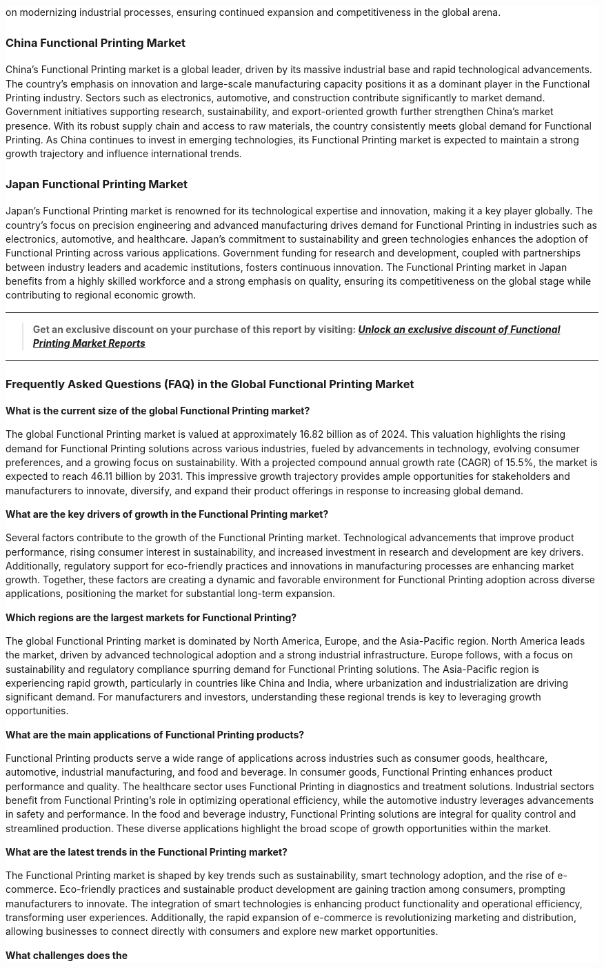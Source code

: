 on modernizing industrial processes, ensuring continued expansion and competitiveness in the global arena.</p><h3>China Functional Printing Market</h3><p>China&rsquo;s Functional Printing market is a global leader, driven by its massive industrial base and rapid technological advancements. The country&rsquo;s emphasis on innovation and large-scale manufacturing capacity positions it as a dominant player in the Functional Printing industry. Sectors such as electronics, automotive, and construction contribute significantly to market demand. Government initiatives supporting research, sustainability, and export-oriented growth further strengthen China&rsquo;s market presence. With its robust supply chain and access to raw materials, the country consistently meets global demand for Functional Printing. As China continues to invest in emerging technologies, its Functional Printing market is expected to maintain a strong growth trajectory and influence international trends.</p><h3>Japan Functional Printing Market</h3><p>Japan&rsquo;s Functional Printing market is renowned for its technological expertise and innovation, making it a key player globally. The country&rsquo;s focus on precision engineering and advanced manufacturing drives demand for Functional Printing in industries such as electronics, automotive, and healthcare. Japan&rsquo;s commitment to sustainability and green technologies enhances the adoption of Functional Printing across various applications. Government funding for research and development, coupled with partnerships between industry leaders and academic institutions, fosters continuous innovation. The Functional Printing market in Japan benefits from a highly skilled workforce and a strong emphasis on quality, ensuring its competitiveness on the global stage while contributing to regional economic growth.</p><hr /><blockquote><p><strong>Get an exclusive discount on your purchase of this report by visiting: <em><a href="://marketresearchpulse.com/ask-for-discount/135759?utm_source=Github&amp;utm_medium=0116">Unlock an exclusive discount of Functional Printing Market Reports</a></em>&nbsp;</strong></p></blockquote><hr /><h3>Frequently Asked Questions (FAQ) in the Global Functional Printing Market</h3><p><strong>What is the current size of the global Functional Printing market?</strong></p><p>The global Functional Printing market is valued at approximately 16.82 billion as of 2024. This valuation highlights the rising demand for Functional Printing solutions across various industries, fueled by advancements in technology, evolving consumer preferences, and a growing focus on sustainability. With a projected compound annual growth rate (CAGR) of 15.5%, the market is expected to reach 46.11 billion by 2031. This impressive growth trajectory provides ample opportunities for stakeholders and manufacturers to innovate, diversify, and expand their product offerings in response to increasing global demand.</p><p><strong>What are the key drivers of growth in the Functional Printing market?</strong></p><p>Several factors contribute to the growth of the Functional Printing market. Technological advancements that improve product performance, rising consumer interest in sustainability, and increased investment in research and development are key drivers. Additionally, regulatory support for eco-friendly practices and innovations in manufacturing processes are enhancing market growth. Together, these factors are creating a dynamic and favorable environment for Functional Printing adoption across diverse applications, positioning the market for substantial long-term expansion.</p><p><strong>Which regions are the largest markets for Functional Printing?</strong></p><p>The global Functional Printing market is dominated by North America, Europe, and the Asia-Pacific region. North America leads the market, driven by advanced technological adoption and a strong industrial infrastructure. Europe follows, with a focus on sustainability and regulatory compliance spurring demand for Functional Printing solutions. The Asia-Pacific region is experiencing rapid growth, particularly in countries like China and India, where urbanization and industrialization are driving significant demand. For manufacturers and investors, understanding these regional trends is key to leveraging growth opportunities.</p><p><strong>What are the main applications of Functional Printing products?</strong></p><p>Functional Printing products serve a wide range of applications across industries such as consumer goods, healthcare, automotive, industrial manufacturing, and food and beverage. In consumer goods, Functional Printing enhances product performance and quality. The healthcare sector uses Functional Printing in diagnostics and treatment solutions. Industrial sectors benefit from Functional Printing&rsquo;s role in optimizing operational efficiency, while the automotive industry leverages advancements in safety and performance. In the food and beverage industry, Functional Printing solutions are integral for quality control and streamlined production. These diverse applications highlight the broad scope of growth opportunities within the market.</p><p><strong>What are the latest trends in the Functional Printing market?</strong></p><p>The Functional Printing market is shaped by key trends such as sustainability, smart technology adoption, and the rise of e-commerce. Eco-friendly practices and sustainable product development are gaining traction among consumers, prompting manufacturers to innovate. The integration of smart technologies is enhancing product functionality and operational efficiency, transforming user experiences. Additionally, the rapid expansion of e-commerce is revolutionizing marketing and distribution, allowing businesses to connect directly with consumers and explore new market opportunities.</p><p><strong>What challenges does the